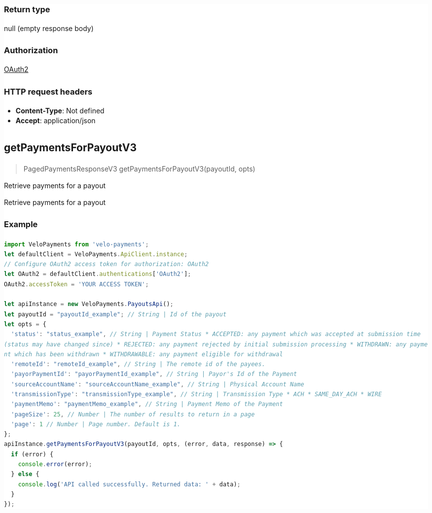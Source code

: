 ### Return type

null (empty response body)

### Authorization

[OAuth2](../README.md#OAuth2)

### HTTP request headers

- **Content-Type**: Not defined
- **Accept**: application/json


## getPaymentsForPayoutV3

> PagedPaymentsResponseV3 getPaymentsForPayoutV3(payoutId, opts)

Retrieve payments for a payout

Retrieve payments for a payout

### Example

```javascript
import VeloPayments from 'velo-payments';
let defaultClient = VeloPayments.ApiClient.instance;
// Configure OAuth2 access token for authorization: OAuth2
let OAuth2 = defaultClient.authentications['OAuth2'];
OAuth2.accessToken = 'YOUR ACCESS TOKEN';

let apiInstance = new VeloPayments.PayoutsApi();
let payoutId = "payoutId_example"; // String | Id of the payout
let opts = {
  'status': "status_example", // String | Payment Status * ACCEPTED: any payment which was accepted at submission time (status may have changed since) * REJECTED: any payment rejected by initial submission processing * WITHDRAWN: any payment which has been withdrawn * WITHDRAWABLE: any payment eligible for withdrawal 
  'remoteId': "remoteId_example", // String | The remote id of the payees.
  'payorPaymentId': "payorPaymentId_example", // String | Payor's Id of the Payment
  'sourceAccountName': "sourceAccountName_example", // String | Physical Account Name
  'transmissionType': "transmissionType_example", // String | Transmission Type * ACH * SAME_DAY_ACH * WIRE 
  'paymentMemo': "paymentMemo_example", // String | Payment Memo of the Payment
  'pageSize': 25, // Number | The number of results to return in a page
  'page': 1 // Number | Page number. Default is 1.
};
apiInstance.getPaymentsForPayoutV3(payoutId, opts, (error, data, response) => {
  if (error) {
    console.error(error);
  } else {
    console.log('API called successfully. Returned data: ' + data);
  }
});
```
